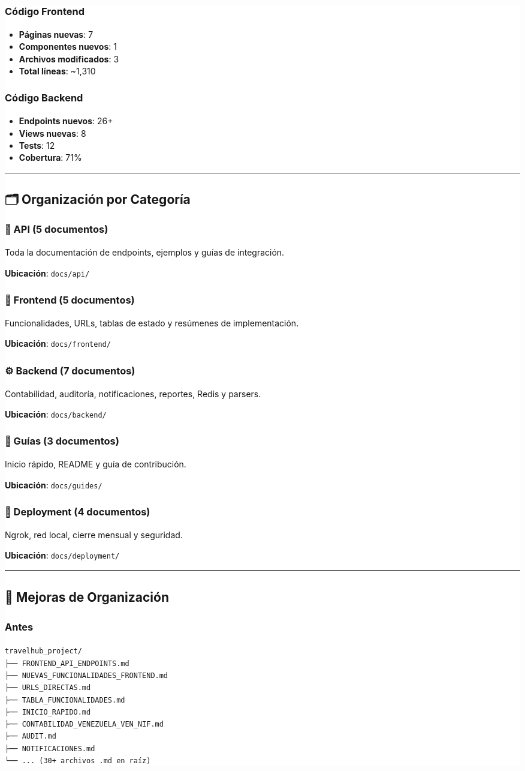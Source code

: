 ### Código Frontend
- **Páginas nuevas**: 7
- **Componentes nuevos**: 1
- **Archivos modificados**: 3
- **Total líneas**: ~1,310

### Código Backend
- **Endpoints nuevos**: 26+
- **Views nuevas**: 8
- **Tests**: 12
- **Cobertura**: 71%

---

## 🗂️ Organización por Categoría

### 🔌 API (5 documentos)
Toda la documentación de endpoints, ejemplos y guías de integración.

**Ubicación**: `docs/api/`

### 🎨 Frontend (5 documentos)
Funcionalidades, URLs, tablas de estado y resúmenes de implementación.

**Ubicación**: `docs/frontend/`

### ⚙️ Backend (7 documentos)
Contabilidad, auditoría, notificaciones, reportes, Redis y parsers.

**Ubicación**: `docs/backend/`

### 📘 Guías (3 documentos)
Inicio rápido, README y guía de contribución.

**Ubicación**: `docs/guides/`

### 🚀 Deployment (4 documentos)
Ngrok, red local, cierre mensual y seguridad.

**Ubicación**: `docs/deployment/`

---

## 🎨 Mejoras de Organización

### Antes
```
travelhub_project/
├── FRONTEND_API_ENDPOINTS.md
├── NUEVAS_FUNCIONALIDADES_FRONTEND.md
├── URLS_DIRECTAS.md
├── TABLA_FUNCIONALIDADES.md
├── INICIO_RAPIDO.md
├── CONTABILIDAD_VENEZUELA_VEN_NIF.md
├── AUDIT.md
├── NOTIFICACIONES.md
└── ... (30+ archivos .md en raíz)
```

